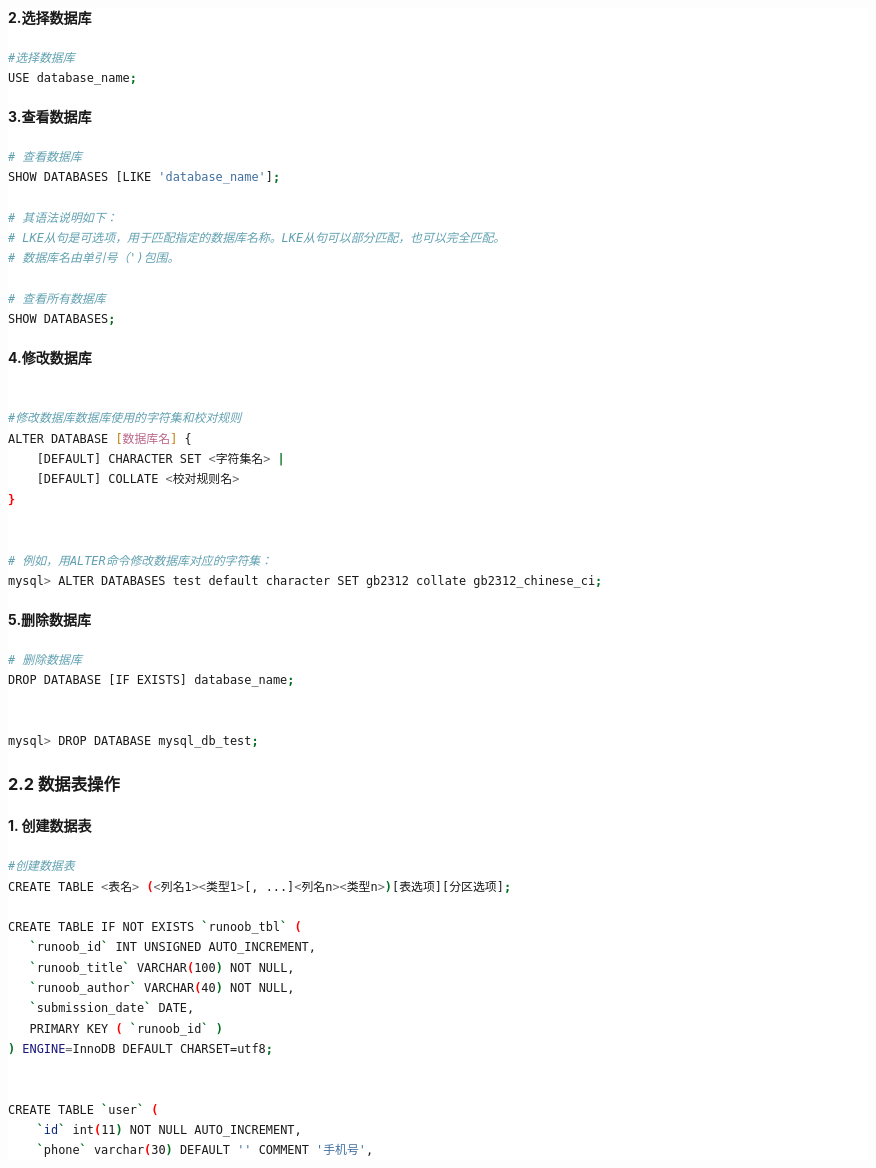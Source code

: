 
#### 2.选择数据库

```sh
#选择数据库
USE database_name;

```


#### 3.查看数据库
```sh
# 查看数据库
SHOW DATABASES [LIKE 'database_name'];

# 其语法说明如下： 
# LKE从句是可选项，用于匹配指定的数据库名称。LKE从句可以部分匹配，也可以完全匹配。
# 数据库名由单引号（')包围。

# 查看所有数据库
SHOW DATABASES;
```

#### 4.修改数据库
```sh

#修改数据库数据库使用的字符集和校对规则
ALTER DATABASE [数据库名] { 
	[DEFAULT] CHARACTER SET <字符集名> |
	[DEFAULT] COLLATE <校对规则名>
}


# 例如，用ALTER命令修改数据库对应的字符集：
mysql> ALTER DATABASES test default character SET gb2312 collate gb2312_chinese_ci;
```

#### 5.删除数据库
```sh
# 删除数据库
DROP DATABASE [IF EXISTS] database_name;


mysql> DROP DATABASE mysql_db_test;
```



### 2.2 数据表操作

#### 1. 创建数据表

```sh
#创建数据表
CREATE TABLE <表名> (<列名1><类型1>[, ...]<列名n><类型n>)[表选项][分区选项];

CREATE TABLE IF NOT EXISTS `runoob_tbl` (
   `runoob_id` INT UNSIGNED AUTO_INCREMENT,
   `runoob_title` VARCHAR(100) NOT NULL,
   `runoob_author` VARCHAR(40) NOT NULL,
   `submission_date` DATE,
   PRIMARY KEY ( `runoob_id` )
) ENGINE=InnoDB DEFAULT CHARSET=utf8;


CREATE TABLE `user` (
    `id` int(11) NOT NULL AUTO_INCREMENT,
    `phone` varchar(30) DEFAULT '' COMMENT '手机号',
```
